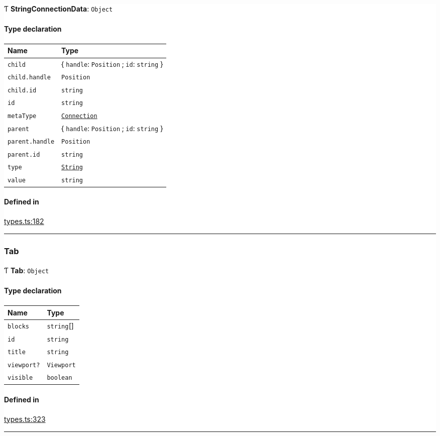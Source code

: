 Ƭ **StringConnectionData**: `Object`

#### Type declaration

| Name | Type |
| :------ | :------ |
| `child` | \{ `handle`: `Position` ; `id`: `string`  } |
| `child.handle` | `Position` |
| `child.id` | `string` |
| `id` | `string` |
| `metaType` | [`Connection`](enums/MetaType.md#connection) |
| `parent` | \{ `handle`: `Position` ; `id`: `string`  } |
| `parent.handle` | `Position` |
| `parent.id` | `string` |
| `type` | [`String`](enums/ConnectionType.md#string) |
| `value` | `string` |

#### Defined in

[types.ts:182](https://github.com/Wisc-HCI/open-vp/blob/7dd5e238/packages/open-core/src/types.ts#L182)

___

### Tab

Ƭ **Tab**: `Object`

#### Type declaration

| Name | Type |
| :------ | :------ |
| `blocks` | `string`[] |
| `id` | `string` |
| `title` | `string` |
| `viewport?` | `Viewport` |
| `visible` | `boolean` |

#### Defined in

[types.ts:323](https://github.com/Wisc-HCI/open-vp/blob/7dd5e238/packages/open-core/src/types.ts#L323)

___
